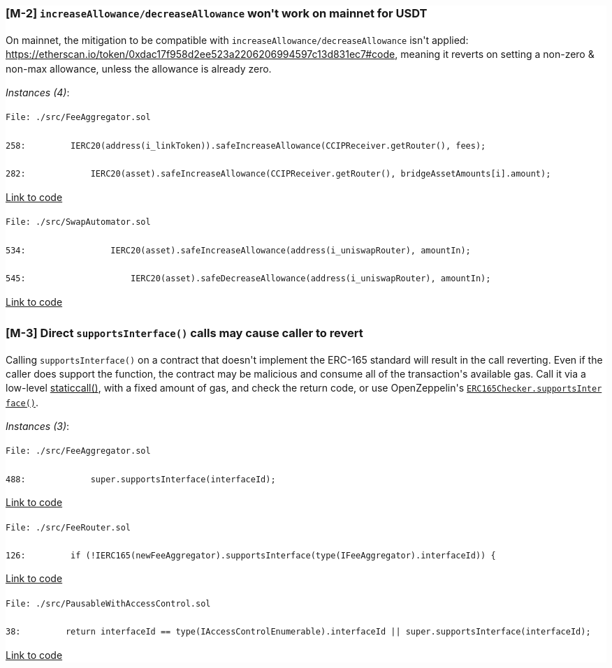 ### <a name="M-2"></a>[M-2] `increaseAllowance/decreaseAllowance` won't work on mainnet for USDT
On mainnet, the mitigation to be compatible with `increaseAllowance/decreaseAllowance` isn't applied: https://etherscan.io/token/0xdac17f958d2ee523a2206206994597c13d831ec7#code, meaning it reverts on setting a non-zero & non-max allowance, unless the allowance is already zero.

*Instances (4)*:
```solidity
File: ./src/FeeAggregator.sol

258:         IERC20(address(i_linkToken)).safeIncreaseAllowance(CCIPReceiver.getRouter(), fees);

282:             IERC20(asset).safeIncreaseAllowance(CCIPReceiver.getRouter(), bridgeAssetAmounts[i].amount);

```
[Link to code](https://github.com/code-423n4/2024-12-chainlink/blob/main/./src/FeeAggregator.sol)

```solidity
File: ./src/SwapAutomator.sol

534:                 IERC20(asset).safeIncreaseAllowance(address(i_uniswapRouter), amountIn);

545:                     IERC20(asset).safeDecreaseAllowance(address(i_uniswapRouter), amountIn);

```
[Link to code](https://github.com/code-423n4/2024-12-chainlink/blob/main/./src/SwapAutomator.sol)

### <a name="M-3"></a>[M-3] Direct `supportsInterface()` calls may cause caller to revert
Calling `supportsInterface()` on a contract that doesn't implement the ERC-165 standard will result in the call reverting. Even if the caller does support the function, the contract may be malicious and consume all of the transaction's available gas. Call it via a low-level [staticcall()](https://github.com/OpenZeppelin/openzeppelin-contracts/blob/f959d7e4e6ee0b022b41e5b644c79369869d8411/contracts/utils/introspection/ERC165Checker.sol#L119), with a fixed amount of gas, and check the return code, or use OpenZeppelin's [`ERC165Checker.supportsInterface()`](https://github.com/OpenZeppelin/openzeppelin-contracts/blob/f959d7e4e6ee0b022b41e5b644c79369869d8411/contracts/utils/introspection/ERC165Checker.sol#L36-L39).

*Instances (3)*:
```solidity
File: ./src/FeeAggregator.sol

488:             super.supportsInterface(interfaceId);

```
[Link to code](https://github.com/code-423n4/2024-12-chainlink/blob/main/./src/FeeAggregator.sol)

```solidity
File: ./src/FeeRouter.sol

126:         if (!IERC165(newFeeAggregator).supportsInterface(type(IFeeAggregator).interfaceId)) {

```
[Link to code](https://github.com/code-423n4/2024-12-chainlink/blob/main/./src/FeeRouter.sol)

```solidity
File: ./src/PausableWithAccessControl.sol

38:         return interfaceId == type(IAccessControlEnumerable).interfaceId || super.supportsInterface(interfaceId);

```
[Link to code](https://github.com/code-423n4/2024-12-chainlink/blob/main/./src/PausableWithAccessControl.sol)

